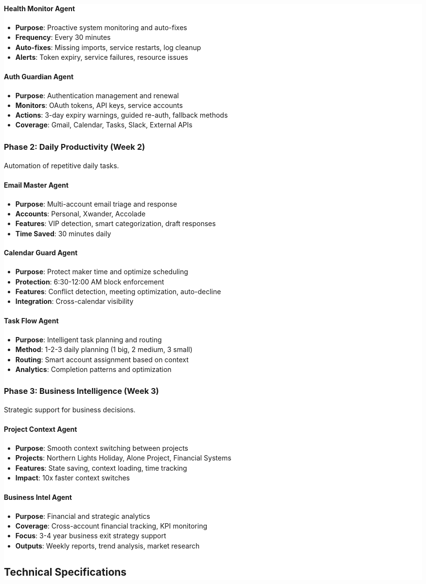 #### Health Monitor Agent
- **Purpose**: Proactive system monitoring and auto-fixes
- **Frequency**: Every 30 minutes
- **Auto-fixes**: Missing imports, service restarts, log cleanup
- **Alerts**: Token expiry, service failures, resource issues

#### Auth Guardian Agent  
- **Purpose**: Authentication management and renewal
- **Monitors**: OAuth tokens, API keys, service accounts
- **Actions**: 3-day expiry warnings, guided re-auth, fallback methods
- **Coverage**: Gmail, Calendar, Tasks, Slack, External APIs

### Phase 2: Daily Productivity (Week 2)
Automation of repetitive daily tasks.

#### Email Master Agent
- **Purpose**: Multi-account email triage and response
- **Accounts**: Personal, Xwander, Accolade
- **Features**: VIP detection, smart categorization, draft responses
- **Time Saved**: 30 minutes daily

#### Calendar Guard Agent
- **Purpose**: Protect maker time and optimize scheduling
- **Protection**: 6:30-12:00 AM block enforcement
- **Features**: Conflict detection, meeting optimization, auto-decline
- **Integration**: Cross-calendar visibility

#### Task Flow Agent
- **Purpose**: Intelligent task planning and routing
- **Method**: 1-2-3 daily planning (1 big, 2 medium, 3 small)
- **Routing**: Smart account assignment based on context
- **Analytics**: Completion patterns and optimization

### Phase 3: Business Intelligence (Week 3)
Strategic support for business decisions.

#### Project Context Agent
- **Purpose**: Smooth context switching between projects
- **Projects**: Northern Lights Holiday, Alone Project, Financial Systems
- **Features**: State saving, context loading, time tracking
- **Impact**: 10x faster context switches

#### Business Intel Agent
- **Purpose**: Financial and strategic analytics
- **Coverage**: Cross-account financial tracking, KPI monitoring
- **Focus**: 3-4 year business exit strategy support
- **Outputs**: Weekly reports, trend analysis, market research

## Technical Specifications
